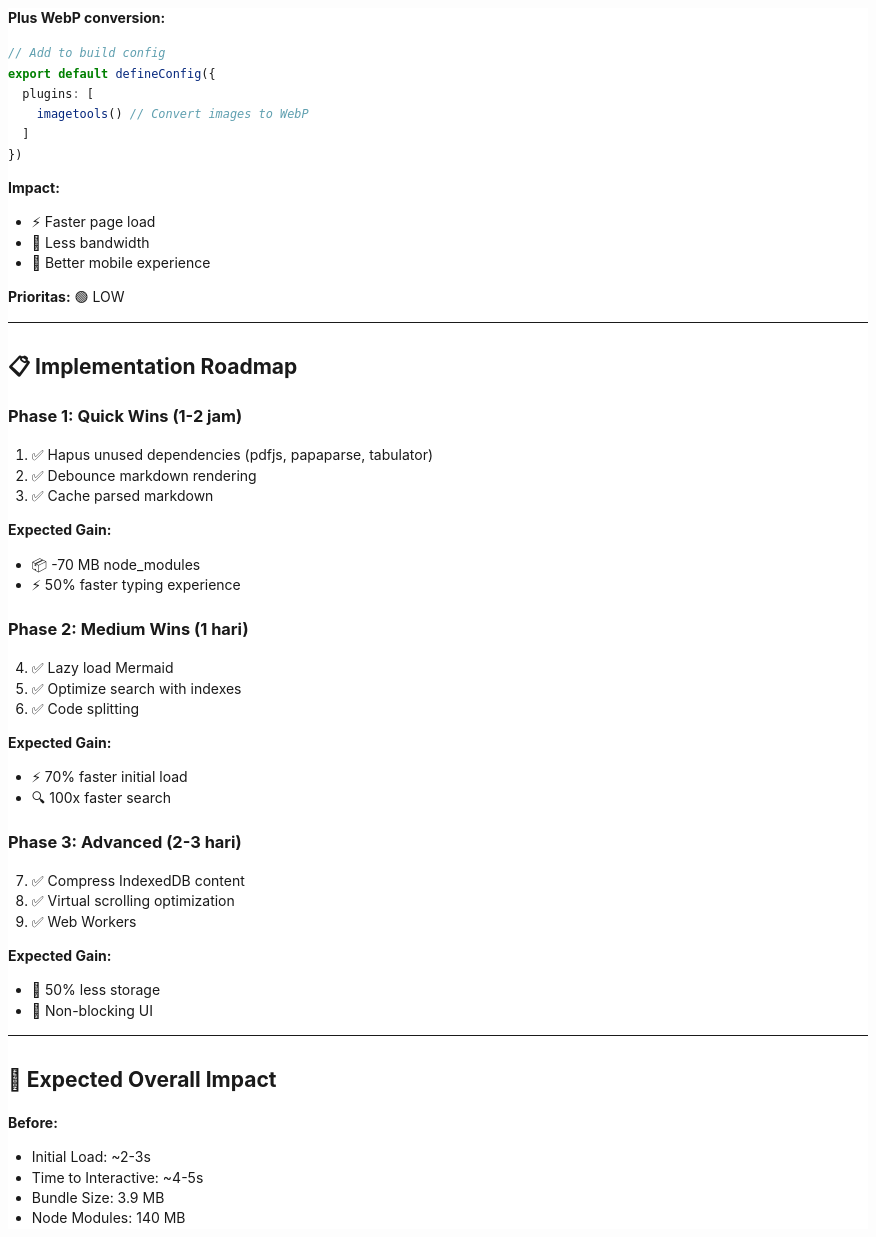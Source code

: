 **Plus WebP conversion:**
```typescript
// Add to build config
export default defineConfig({
  plugins: [
    imagetools() // Convert images to WebP
  ]
})
```

**Impact:**
- ⚡ Faster page load
- 💾 Less bandwidth
- 📱 Better mobile experience

**Prioritas:** 🟢 LOW

---

## 📋 Implementation Roadmap

### Phase 1: Quick Wins (1-2 jam)
1. ✅ Hapus unused dependencies (pdfjs, papaparse, tabulator)
2. ✅ Debounce markdown rendering
3. ✅ Cache parsed markdown

**Expected Gain:** 
- 📦 -70 MB node_modules
- ⚡ 50% faster typing experience

### Phase 2: Medium Wins (1 hari)
4. ✅ Lazy load Mermaid
5. ✅ Optimize search with indexes
6. ✅ Code splitting

**Expected Gain:**
- ⚡ 70% faster initial load
- 🔍 100x faster search

### Phase 3: Advanced (2-3 hari)
7. ✅ Compress IndexedDB content
8. ✅ Virtual scrolling optimization
9. ✅ Web Workers

**Expected Gain:**
- 💾 50% less storage
- 🚀 Non-blocking UI

---

## 🎯 Expected Overall Impact

**Before:**
- Initial Load: ~2-3s
- Time to Interactive: ~4-5s
- Bundle Size: 3.9 MB
- Node Modules: 140 MB
